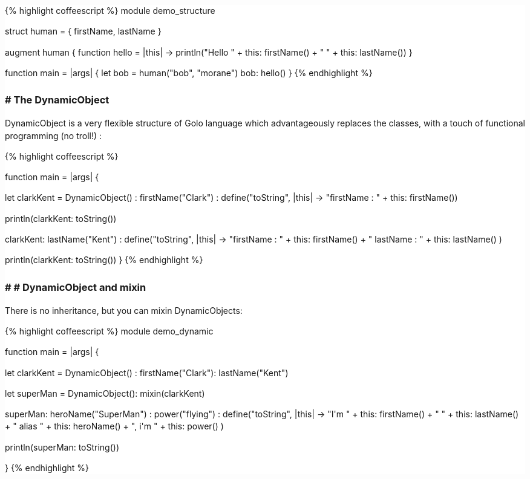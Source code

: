 {% highlight coffeescript %}
module demo_structure

struct human = {
  firstName, lastName
}

augment human {
  function hello = |this| -> 
    println("Hello " + this: firstName() + " " + this: lastName())
}

function main = |args| {
  let bob = human("bob", "morane")
  bob: hello()
}
{% endhighlight %}

### #   The DynamicObject

DynamicObject is a very flexible structure of Golo language which advantageously replaces the classes, with a touch of functional programming (no troll!) :

{% highlight coffeescript %}

function main = |args| {

  let clarkKent = DynamicObject()
    : firstName("Clark")
    : define("toString", |this| -> "firstName : " + this: firstName())

  println(clarkKent: toString())

  clarkKent: lastName("Kent") 
    : define("toString", |this| ->
        "firstName : " + this: firstName() +
        " lastName : " + this: lastName()
    )

  println(clarkKent: toString())
}
{% endhighlight %}

### #   #   DynamicObject and mixin

There is no inheritance, but you can mixin DynamicObjects:

{% highlight coffeescript %}
module demo_dynamic

function main = |args| {

  let clarkKent = DynamicObject()
    : firstName("Clark"): lastName("Kent")

  let superMan = DynamicObject(): mixin(clarkKent)

  superMan: heroName("SuperMan")
    : power("flying")
    : define("toString", |this| -> "I'm " +
        this: firstName() + " " +
        this: lastName() + " alias " +
        this: heroName() + ", i'm " +
        this: power()
    )

  println(superMan: toString())

}
{% endhighlight %}
